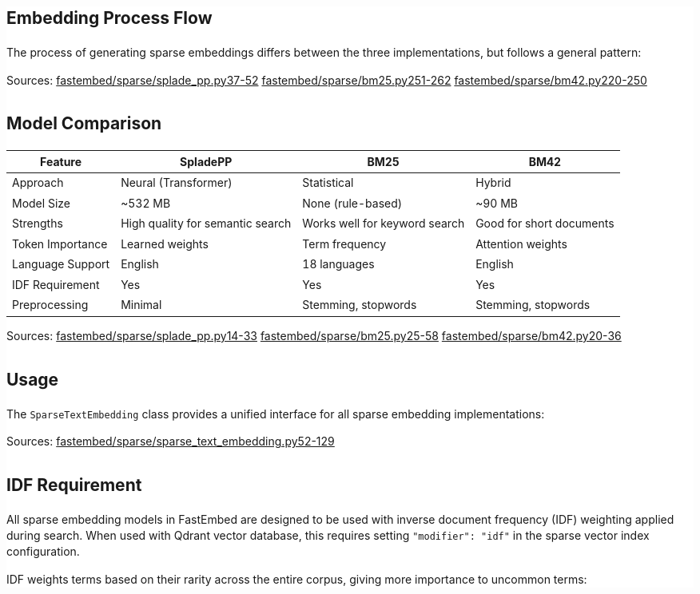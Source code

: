 ## Embedding Process Flow

The process of generating sparse embeddings differs between the three implementations, but follows a general pattern:

```
```

Sources: [fastembed/sparse/splade\_pp.py37-52](https://github.com/qdrant/fastembed/blob/b785640b/fastembed/sparse/splade_pp.py#L37-L52) [fastembed/sparse/bm25.py251-262](https://github.com/qdrant/fastembed/blob/b785640b/fastembed/sparse/bm25.py#L251-L262) [fastembed/sparse/bm42.py220-250](https://github.com/qdrant/fastembed/blob/b785640b/fastembed/sparse/bm42.py#L220-L250)

## Model Comparison

| Feature          | SpladePP                         | BM25                          | BM42                     |
| ---------------- | -------------------------------- | ----------------------------- | ------------------------ |
| Approach         | Neural (Transformer)             | Statistical                   | Hybrid                   |
| Model Size       | \~532 MB                         | None (rule-based)             | \~90 MB                  |
| Strengths        | High quality for semantic search | Works well for keyword search | Good for short documents |
| Token Importance | Learned weights                  | Term frequency                | Attention weights        |
| Language Support | English                          | 18 languages                  | English                  |
| IDF Requirement  | Yes                              | Yes                           | Yes                      |
| Preprocessing    | Minimal                          | Stemming, stopwords           | Stemming, stopwords      |

Sources: [fastembed/sparse/splade\_pp.py14-33](https://github.com/qdrant/fastembed/blob/b785640b/fastembed/sparse/splade_pp.py#L14-L33) [fastembed/sparse/bm25.py25-58](https://github.com/qdrant/fastembed/blob/b785640b/fastembed/sparse/bm25.py#L25-L58) [fastembed/sparse/bm42.py20-36](https://github.com/qdrant/fastembed/blob/b785640b/fastembed/sparse/bm42.py#L20-L36)

## Usage

The `SparseTextEmbedding` class provides a unified interface for all sparse embedding implementations:

```
```

Sources: [fastembed/sparse/sparse\_text\_embedding.py52-129](https://github.com/qdrant/fastembed/blob/b785640b/fastembed/sparse/sparse_text_embedding.py#L52-L129)

## IDF Requirement

All sparse embedding models in FastEmbed are designed to be used with inverse document frequency (IDF) weighting applied during search. When used with Qdrant vector database, this requires setting `"modifier": "idf"` in the sparse vector index configuration.

IDF weights terms based on their rarity across the entire corpus, giving more importance to uncommon terms:
